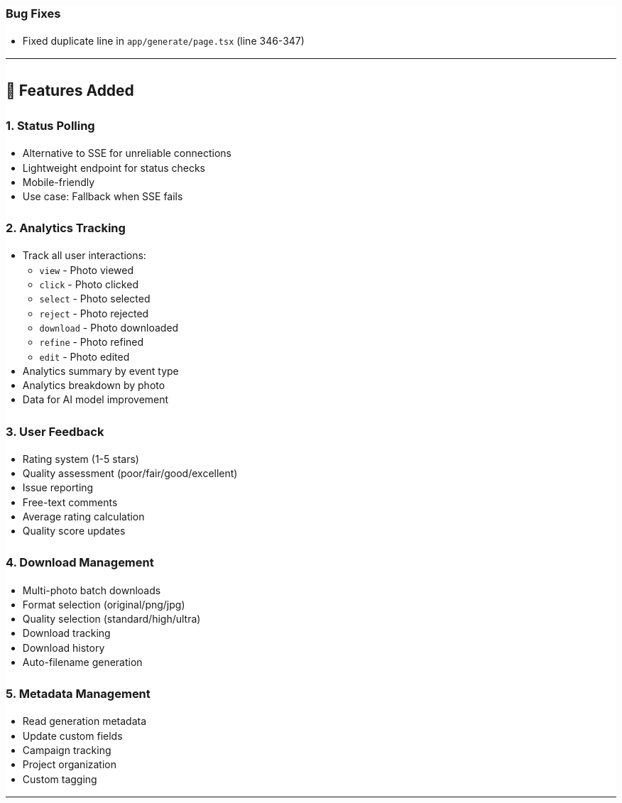 ### Bug Fixes

- Fixed duplicate line in `app/generate/page.tsx` (line 346-347)

---

## 🚀 Features Added

### 1. Status Polling
- Alternative to SSE for unreliable connections
- Lightweight endpoint for status checks
- Mobile-friendly
- Use case: Fallback when SSE fails

### 2. Analytics Tracking
- Track all user interactions:
  - `view` - Photo viewed
  - `click` - Photo clicked
  - `select` - Photo selected
  - `reject` - Photo rejected
  - `download` - Photo downloaded
  - `refine` - Photo refined
  - `edit` - Photo edited
- Analytics summary by event type
- Analytics breakdown by photo
- Data for AI model improvement

### 3. User Feedback
- Rating system (1-5 stars)
- Quality assessment (poor/fair/good/excellent)
- Issue reporting
- Free-text comments
- Average rating calculation
- Quality score updates

### 4. Download Management
- Multi-photo batch downloads
- Format selection (original/png/jpg)
- Quality selection (standard/high/ultra)
- Download tracking
- Download history
- Auto-filename generation

### 5. Metadata Management
- Read generation metadata
- Update custom fields
- Campaign tracking
- Project organization
- Custom tagging

---